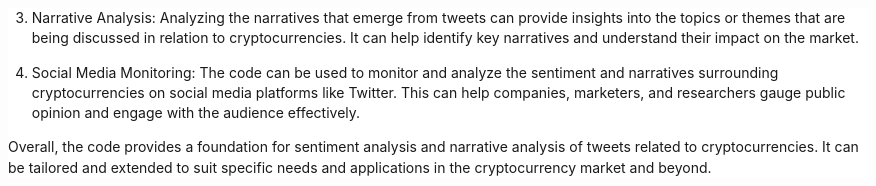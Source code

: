3. Narrative Analysis: Analyzing the narratives that emerge from tweets can provide insights into the topics or themes that are being discussed in relation to cryptocurrencies. It can help identify key narratives and understand their impact on the market.

4. Social Media Monitoring: The code can be used to monitor and analyze the sentiment and narratives surrounding cryptocurrencies on social media platforms like Twitter. This can help companies, marketers, and researchers gauge public opinion and engage with the audience effectively.

Overall, the code provides a foundation for sentiment analysis and narrative analysis of tweets related to cryptocurrencies. It can be tailored and extended to suit specific needs and applications in the cryptocurrency market and beyond.

